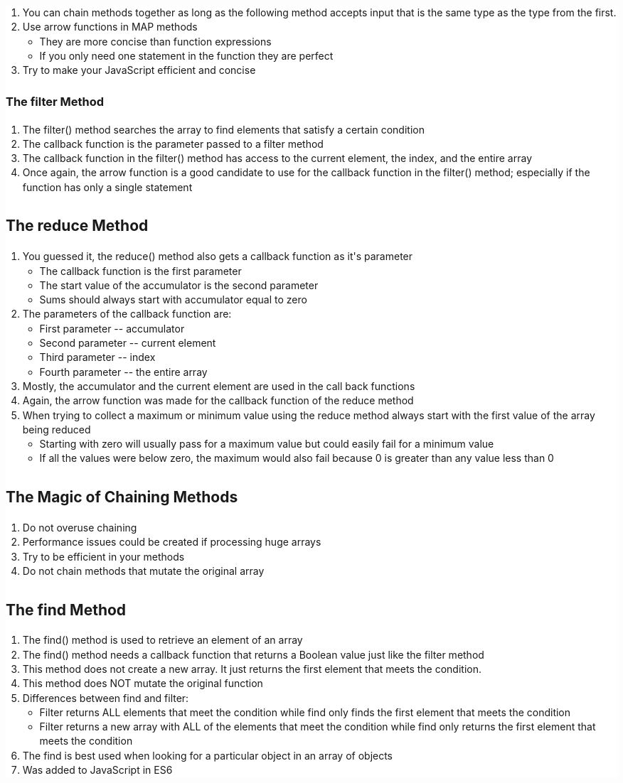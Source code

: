 1. You can chain methods together as long as the following method accepts input that is the same type as the type from the first.
2. Use arrow functions in MAP methods
   - They are more concise than function expressions
   - If you only need one statement in the function they are perfect
3. Try to make your JavaScript efficient and concise

### The filter Method

1. The filter() method searches the array to find elements that satisfy a certain condition
2. The callback function is the parameter passed to a filter method
3. The callback function in the filter() method has access to the current element, the index, and the entire array
4. Once again, the arrow function is a good candidate to use for the callback function in the filter() method; especially if the function has only a single statement

## The reduce Method

1. You guessed it, the reduce() method also gets a callback function as it's parameter
   - The callback function is the first parameter
   - The start value of the accumulator is the second parameter
   - Sums should always start with accumulator equal to zero
2. The parameters of the callback function are:
   - First parameter -- accumulator
   - Second parameter -- current element
   - Third parameter -- index
   - Fourth parameter -- the entire array
3. Mostly, the accumulator and the current element are used in the call back functions
4. Again, the arrow function was made for the callback function of the reduce method
5. When trying to collect a maximum or minimum value using the reduce method always start with the first value of the array being reduced
   - Starting with zero will usually pass for a maximum value but could easily fail for a minimum value
   - If all the values were below zero, the maximum would also fail because 0 is greater than any value less than 0

## The Magic of Chaining Methods

1. Do not overuse chaining
2. Performance issues could be created if processing huge arrays
3. Try to be efficient in your methods
4. Do not chain methods that mutate the original array

## The find Method

1. The find() method is used to retrieve an element of an array
2. The find() method needs a callback function that returns a Boolean value just like the filter method
3. This method does not create a new array. It just returns the first element that meets the condition.
4. This method does NOT mutate the original function
5. Differences between find and filter:
   - Filter returns ALL elements that meet the condition while find only finds the first element that meets the condition
   - Filter returns a new array with ALL of the elements that meet the condition while find only returns the first element that meets the condition
6. The find is best used when looking for a particular object in an array of objects
7. Was added to JavaScript in ES6
